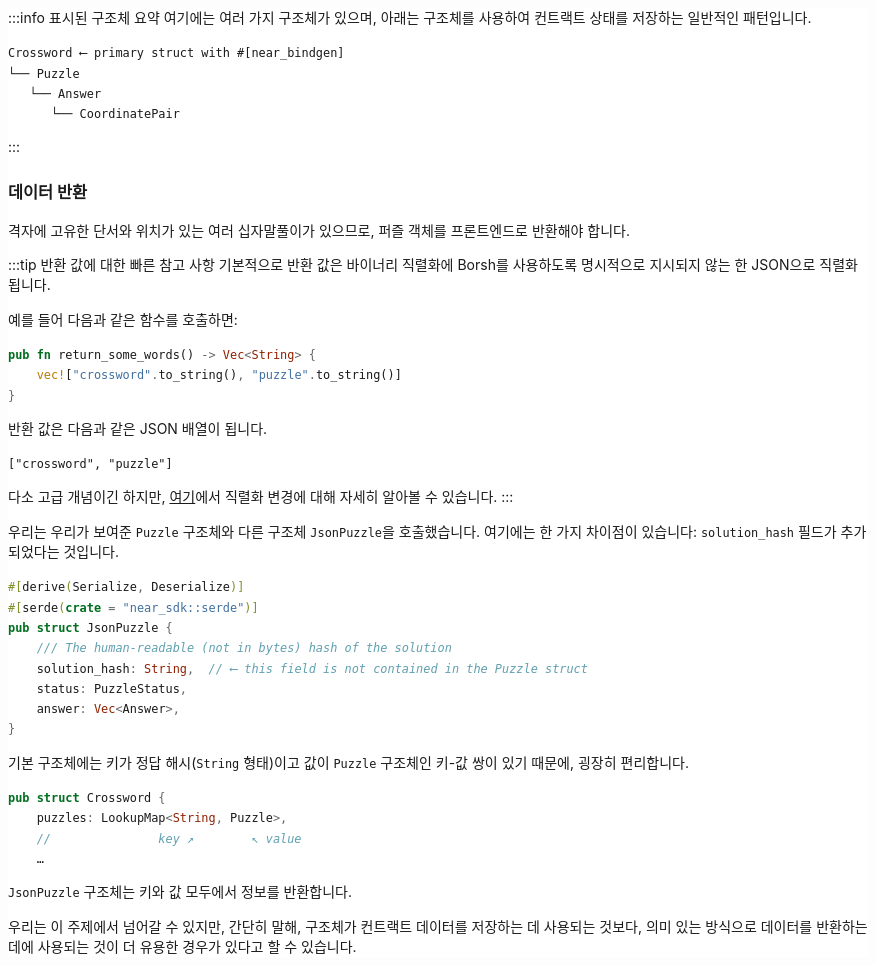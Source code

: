 :::info 표시된 구조체 요약 여기에는 여러 가지 구조체가 있으며, 아래는 구조체를 사용하여 컨트랙트 상태를 저장하는 일반적인 패턴입니다.

```
Crossword ⟵ primary struct with #[near_bindgen]
└── Puzzle
   └── Answer
      └── CoordinatePair
```
:::

### 데이터 반환

격자에 고유한 단서와 위치가 있는 여러 십자말풀이가 있으므로, 퍼즐 객체를 프론트엔드로 반환해야 합니다.

:::tip 반환 값에 대한 빠른 참고 사항 기본적으로 반환 값은 바이너리 직렬화에 Borsh를 사용하도록 명시적으로 지시되지 않는 한 JSON으로 직렬화됩니다.

예를 들어 다음과 같은 함수를 호출하면:

```rust
pub fn return_some_words() -> Vec<String> {
    vec!["crossword".to_string(), "puzzle".to_string()]
}
```

반환 값은 다음과 같은 JSON 배열이 됩니다.

`["crossword", "puzzle"]`

다소 고급 개념이긴 하지만, [여기](/sdk/rust/contract-interface/serialization-interface#overriding-serialization-protocol-default)에서 직렬화 변경에 대해 자세히 알아볼 수 있습니다. :::

우리는 우리가 보여준 `Puzzle` 구조체와 다른 구조체 `JsonPuzzle`을 호출했습니다. 여기에는 한 가지 차이점이 있습니다: `solution_hash` 필드가 추가되었다는 것입니다.

```rust
#[derive(Serialize, Deserialize)]
#[serde(crate = "near_sdk::serde")]
pub struct JsonPuzzle {
    /// The human-readable (not in bytes) hash of the solution
    solution_hash: String,  // ⟵ this field is not contained in the Puzzle struct
    status: PuzzleStatus,
    answer: Vec<Answer>,
}
```

기본 구조체에는 키가 정답 해시(`String` 형태)이고 값이 `Puzzle` 구조체인 키-값 쌍이 있기 때문에, 굉장히 편리합니다.

```rust
pub struct Crossword {
    puzzles: LookupMap<String, Puzzle>,
    //               key ↗        ↖ value
    …
```

`JsonPuzzle` 구조체는 키와 값 모두에서 정보를 반환합니다.

우리는 이 주제에서 넘어갈 수 있지만, 간단히 말해, 구조체가 컨트랙트 데이터를 저장하는 데 사용되는 것보다, 의미 있는 방식으로 데이터를 반환하는 데에 사용되는 것이 더 유용한 경우가 있다고 할 수 있습니다.
